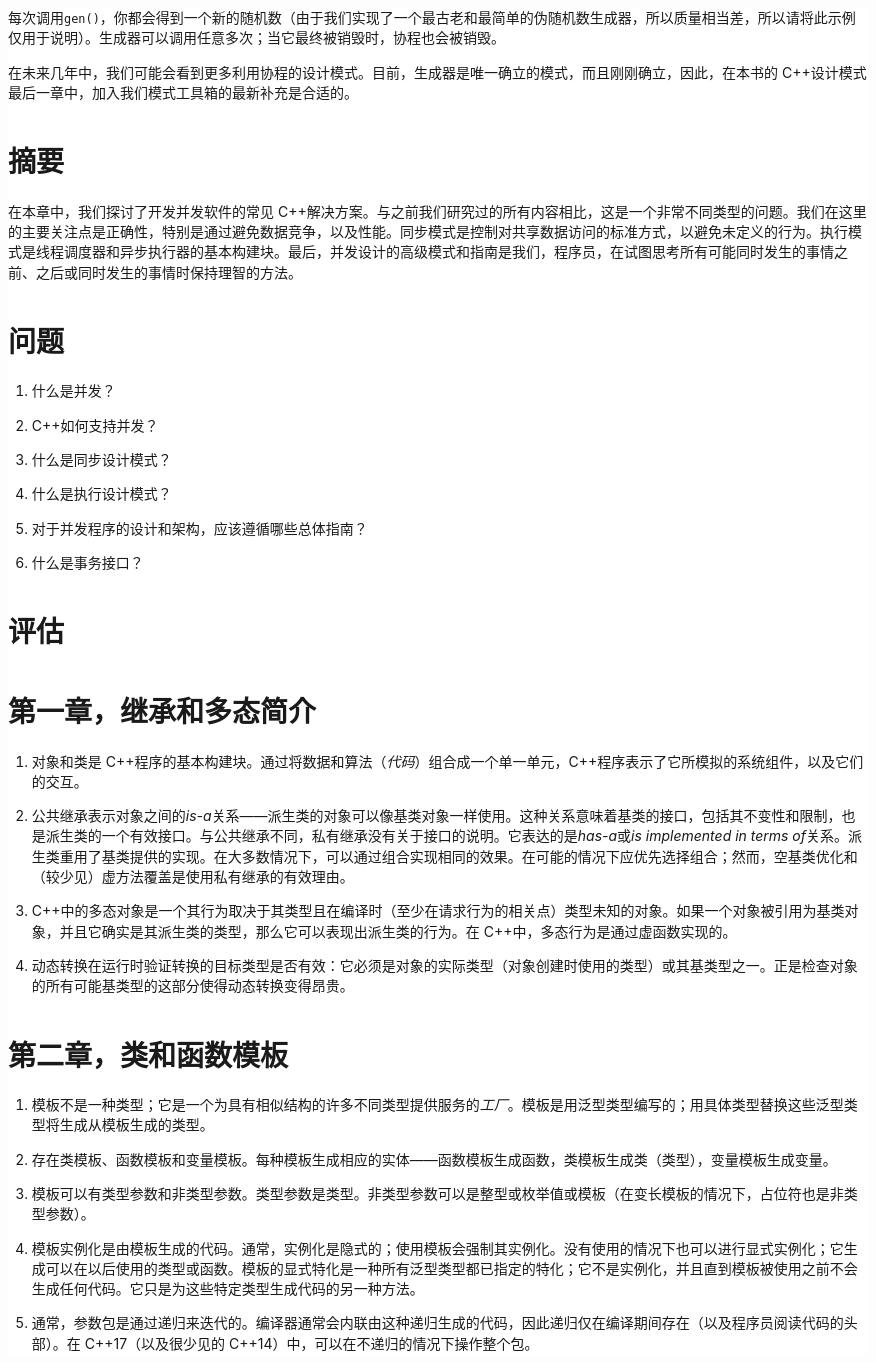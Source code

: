 每次调用`gen()`，你都会得到一个新的随机数（由于我们实现了一个最古老和最简单的伪随机数生成器，所以质量相当差，所以请将此示例仅用于说明）。生成器可以调用任意多次；当它最终被销毁时，协程也会被销毁。

在未来几年中，我们可能会看到更多利用协程的设计模式。目前，生成器是唯一确立的模式，而且刚刚确立，因此，在本书的 C++设计模式最后一章中，加入我们模式工具箱的最新补充是合适的。

# 摘要

在本章中，我们探讨了开发并发软件的常见 C++解决方案。与之前我们研究过的所有内容相比，这是一个非常不同类型的问题。我们在这里的主要关注点是正确性，特别是通过避免数据竞争，以及性能。同步模式是控制对共享数据访问的标准方式，以避免未定义的行为。执行模式是线程调度器和异步执行器的基本构建块。最后，并发设计的高级模式和指南是我们，程序员，在试图思考所有可能同时发生的事情之前、之后或同时发生的事情时保持理智的方法。

# 问题

1.  什么是并发？

1.  C++如何支持并发？

1.  什么是同步设计模式？

1.  什么是执行设计模式？

1.  对于并发程序的设计和架构，应该遵循哪些总体指南？

1.  什么是事务接口？

# 评估

# 第一章，继承和多态简介

1.  对象和类是 C++程序的基本构建块。通过将数据和算法（*代码*）组合成一个单一单元，C++程序表示了它所模拟的系统组件，以及它们的交互。

1.  公共继承表示对象之间的*is-a*关系——派生类的对象可以像基类对象一样使用。这种关系意味着基类的接口，包括其不变性和限制，也是派生类的一个有效接口。与公共继承不同，私有继承没有关于接口的说明。它表达的是*has-a*或*is implemented in terms of*关系。派生类重用了基类提供的实现。在大多数情况下，可以通过组合实现相同的效果。在可能的情况下应优先选择组合；然而，空基类优化和（较少见）虚方法覆盖是使用私有继承的有效理由。

1.  C++中的多态对象是一个其行为取决于其类型且在编译时（至少在请求行为的相关点）类型未知的对象。如果一个对象被引用为基类对象，并且它确实是其派生类的类型，那么它可以表现出派生类的行为。在 C++中，多态行为是通过虚函数实现的。

1.  动态转换在运行时验证转换的目标类型是否有效：它必须是对象的实际类型（对象创建时使用的类型）或其基类型之一。正是检查对象的所有可能基类型的这部分使得动态转换变得昂贵。

# 第二章，类和函数模板

1.  模板不是一种类型；它是一个为具有相似结构的许多不同类型提供服务的*工厂*。模板是用泛型类型编写的；用具体类型替换这些泛型类型将生成从模板生成的类型。

1.  存在类模板、函数模板和变量模板。每种模板生成相应的实体——函数模板生成函数，类模板生成类（类型），变量模板生成变量。

1.  模板可以有类型参数和非类型参数。类型参数是类型。非类型参数可以是整型或枚举值或模板（在变长模板的情况下，占位符也是非类型参数）。

1.  模板实例化是由模板生成的代码。通常，实例化是隐式的；使用模板会强制其实例化。没有使用的情况下也可以进行显式实例化；它生成可以在以后使用的类型或函数。模板的显式特化是一种所有泛型类型都已指定的特化；它不是实例化，并且直到模板被使用之前不会生成任何代码。它只是为这些特定类型生成代码的另一种方法。

1.  通常，参数包是通过递归来迭代的。编译器通常会内联由这种递归生成的代码，因此递归仅在编译期间存在（以及程序员阅读代码的头部）。在 C++17（以及很少见的 C++14）中，可以在不递归的情况下操作整个包。
